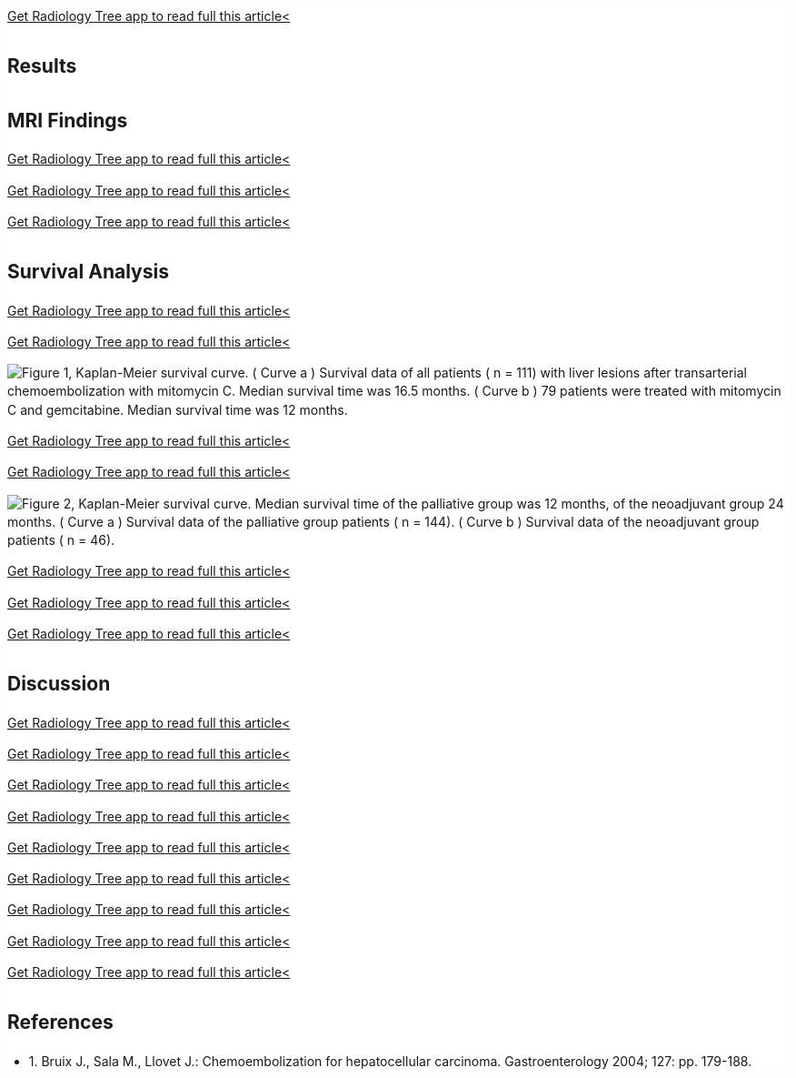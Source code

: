 [Get Radiology Tree app to read full this article<](https://clinicalpub.com/app)

## Results

## MRI Findings

[Get Radiology Tree app to read full this article<](https://clinicalpub.com/app)

[Get Radiology Tree app to read full this article<](https://clinicalpub.com/app)

[Get Radiology Tree app to read full this article<](https://clinicalpub.com/app)

## Survival Analysis

[Get Radiology Tree app to read full this article<](https://clinicalpub.com/app)

[Get Radiology Tree app to read full this article<](https://clinicalpub.com/app)

![Figure 1, Kaplan-Meier survival curve. ( Curve a ) Survival data of all patients ( n = 111) with liver lesions after transarterial chemoembolization with mitomycin C. Median survival time was 16.5 months. ( Curve b ) 79 patients were treated with mitomycin C and gemcitabine. Median survival time was 12 months.](https://storage.googleapis.com/dl.dentistrykey.com/clinical/RetrospectiveStudyontheUseofDifferentProtocolsforRepeatedTransarterialChemoembolizationintheTreatmentofPatientswithHepatocellularCarcinoma/0_1s20S1076633211006131.jpg)

[Get Radiology Tree app to read full this article<](https://clinicalpub.com/app)

[Get Radiology Tree app to read full this article<](https://clinicalpub.com/app)

![Figure 2, Kaplan-Meier survival curve. Median survival time of the palliative group was 12 months, of the neoadjuvant group 24 months. ( Curve a ) Survival data of the palliative group patients ( n = 144). ( Curve b ) Survival data of the neoadjuvant group patients ( n = 46).](https://storage.googleapis.com/dl.dentistrykey.com/clinical/RetrospectiveStudyontheUseofDifferentProtocolsforRepeatedTransarterialChemoembolizationintheTreatmentofPatientswithHepatocellularCarcinoma/1_1s20S1076633211006131.jpg)

[Get Radiology Tree app to read full this article<](https://clinicalpub.com/app)

[Get Radiology Tree app to read full this article<](https://clinicalpub.com/app)

[Get Radiology Tree app to read full this article<](https://clinicalpub.com/app)

## Discussion

[Get Radiology Tree app to read full this article<](https://clinicalpub.com/app)

[Get Radiology Tree app to read full this article<](https://clinicalpub.com/app)

[Get Radiology Tree app to read full this article<](https://clinicalpub.com/app)

[Get Radiology Tree app to read full this article<](https://clinicalpub.com/app)

[Get Radiology Tree app to read full this article<](https://clinicalpub.com/app)

[Get Radiology Tree app to read full this article<](https://clinicalpub.com/app)

[Get Radiology Tree app to read full this article<](https://clinicalpub.com/app)

[Get Radiology Tree app to read full this article<](https://clinicalpub.com/app)

[Get Radiology Tree app to read full this article<](https://clinicalpub.com/app)

## References

- 1\. Bruix J., Sala M., Llovet J.: Chemoembolization for hepatocellular carcinoma. Gastroenterology 2004; 127: pp. 179-188.
